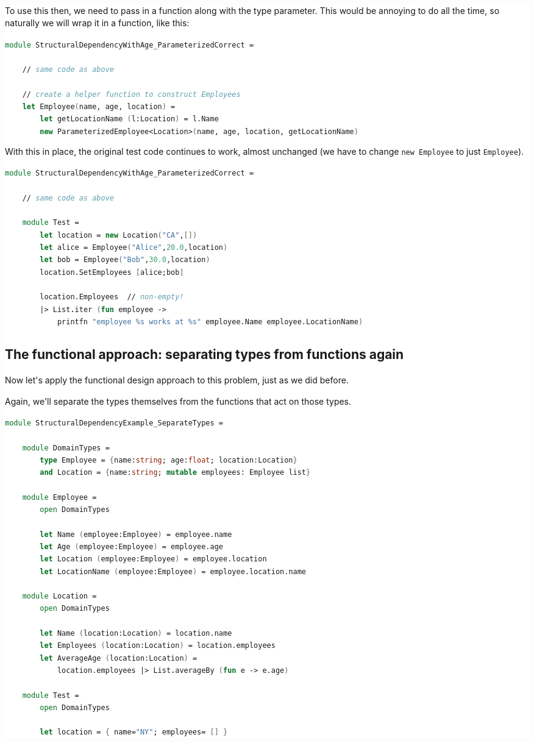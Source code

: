To use this then, we need to pass in a function along with the type parameter. This would be annoying to do all the time, so naturally we will wrap it in a function, like this:

```fsharp
module StructuralDependencyWithAge_ParameterizedCorrect = 

    // same code as above

    // create a helper function to construct Employees
    let Employee(name, age, location) = 
        let getLocationName (l:Location) = l.Name
        new ParameterizedEmployee<Location>(name, age, location, getLocationName)
```

With this in place, the original test code continues to work, almost unchanged (we have to change `new Employee` to just `Employee`).

```fsharp
module StructuralDependencyWithAge_ParameterizedCorrect = 

    // same code as above

    module Test = 
        let location = new Location("CA",[])       
        let alice = Employee("Alice",20.0,location)       
        let bob = Employee("Bob",30.0,location)      
        location.SetEmployees [alice;bob]

        location.Employees  // non-empty!
        |> List.iter (fun employee -> 
            printfn "employee %s works at %s" employee.Name employee.LocationName) 
```

## The functional approach: separating types from functions again

Now let's apply the functional design approach to this problem, just as we did before.

Again, we'll separate the types themselves from the functions that act on those types. 

```fsharp
module StructuralDependencyExample_SeparateTypes = 

    module DomainTypes = 
        type Employee = {name:string; age:float; location:Location}
        and Location = {name:string; mutable employees: Employee list}

    module Employee = 
        open DomainTypes 

        let Name (employee:Employee) = employee.name
        let Age (employee:Employee) = employee.age
        let Location (employee:Employee) = employee.location
        let LocationName (employee:Employee) = employee.location.name

    module Location = 
        open DomainTypes 

        let Name (location:Location) = location.name
        let Employees (location:Location) = location.employees
        let AverageAge (location:Location) =
            location.employees |> List.averageBy (fun e -> e.age)
    
    module Test = 
        open DomainTypes 

        let location = { name="NY"; employees= [] }
```